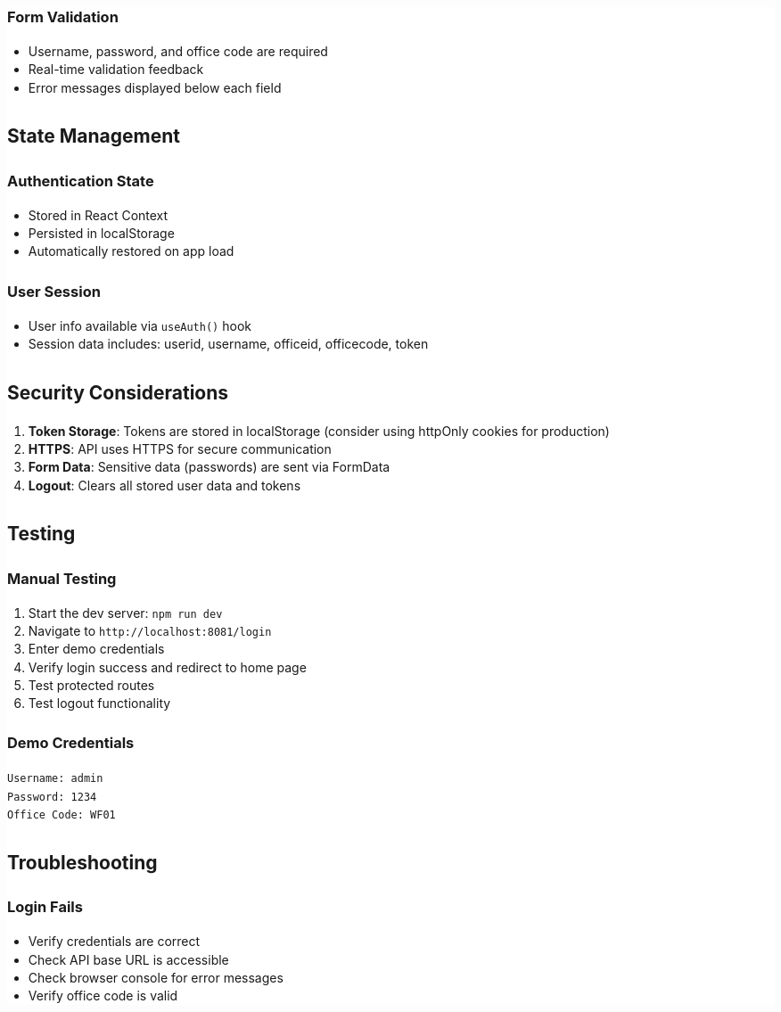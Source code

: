 ### Form Validation
- Username, password, and office code are required
- Real-time validation feedback
- Error messages displayed below each field

## State Management

### Authentication State
- Stored in React Context
- Persisted in localStorage
- Automatically restored on app load

### User Session
- User info available via `useAuth()` hook
- Session data includes: userid, username, officeid, officecode, token

## Security Considerations

1. **Token Storage**: Tokens are stored in localStorage (consider using httpOnly cookies for production)
2. **HTTPS**: API uses HTTPS for secure communication
3. **Form Data**: Sensitive data (passwords) are sent via FormData
4. **Logout**: Clears all stored user data and tokens

## Testing

### Manual Testing
1. Start the dev server: `npm run dev`
2. Navigate to `http://localhost:8081/login`
3. Enter demo credentials
4. Verify login success and redirect to home page
5. Test protected routes
6. Test logout functionality

### Demo Credentials
```
Username: admin
Password: 1234
Office Code: WF01
```

## Troubleshooting

### Login Fails
- Verify credentials are correct
- Check API base URL is accessible
- Check browser console for error messages
- Verify office code is valid
